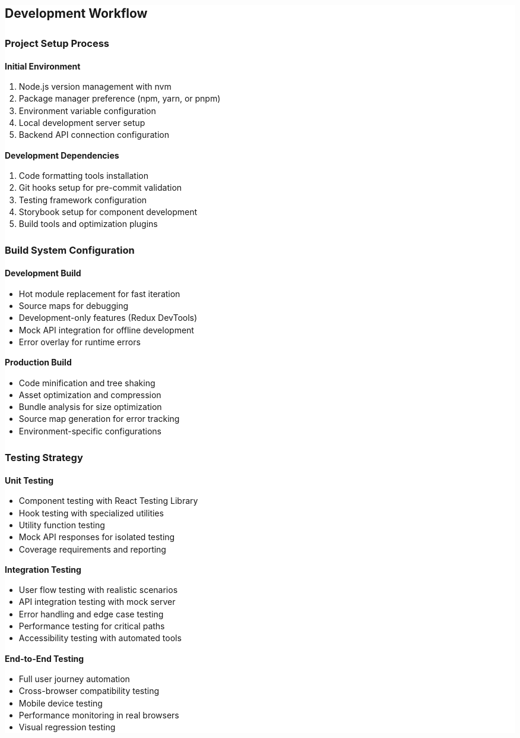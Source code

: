 
## Development Workflow

### Project Setup Process
**Initial Environment**
1. Node.js version management with nvm
2. Package manager preference (npm, yarn, or pnpm)
3. Environment variable configuration
4. Local development server setup
5. Backend API connection configuration

**Development Dependencies**
1. Code formatting tools installation
2. Git hooks setup for pre-commit validation
3. Testing framework configuration
4. Storybook setup for component development
5. Build tools and optimization plugins

### Build System Configuration
**Development Build**
- Hot module replacement for fast iteration
- Source maps for debugging
- Development-only features (Redux DevTools)
- Mock API integration for offline development
- Error overlay for runtime errors

**Production Build**
- Code minification and tree shaking
- Asset optimization and compression
- Bundle analysis for size optimization
- Source map generation for error tracking
- Environment-specific configurations

### Testing Strategy
**Unit Testing**
- Component testing with React Testing Library
- Hook testing with specialized utilities
- Utility function testing
- Mock API responses for isolated testing
- Coverage requirements and reporting

**Integration Testing**
- User flow testing with realistic scenarios
- API integration testing with mock server
- Error handling and edge case testing
- Performance testing for critical paths
- Accessibility testing with automated tools

**End-to-End Testing**
- Full user journey automation
- Cross-browser compatibility testing
- Mobile device testing
- Performance monitoring in real browsers
- Visual regression testing
